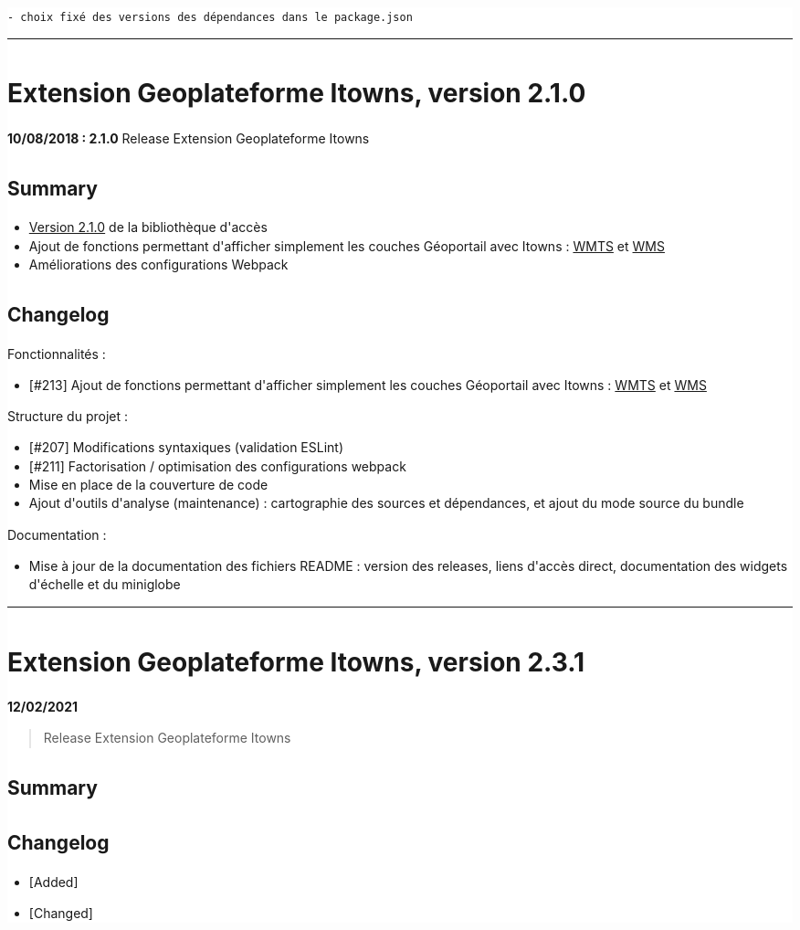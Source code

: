     - choix fixé des versions des dépendances dans le package.json

---

# Extension Geoplateforme Itowns, version 2.1.0

**10/08/2018 : 2.1.0** Release Extension Geoplateforme Itowns

## Summary

- [Version 2.1.0](https://github.com/IGNF/geoportal-access-lib/releases/tag/v2.1.0) de la bibliothèque d'accès
- Ajout de fonctions permettant d'afficher simplement les couches Géoportail avec Itowns : [WMTS](https://github.com/IGNF/geoportal-extensions/blob/master/README-itowns.md#affichage-des-couches-wmts-g%C3%A9oportail) et [WMS](https://github.com/IGNF/geoportal-extensions/blob/master/README-itowns.md#affichage-des-couches-wms-g%C3%A9oportail)
- Améliorations des configurations Webpack

## Changelog

Fonctionnalités :
* [#213] Ajout de fonctions permettant d'afficher simplement les couches Géoportail avec Itowns : [WMTS](https://github.com/IGNF/geoportal-extensions/blob/master/README-itowns.md#affichage-des-couches-wmts-g%C3%A9oportail) et [WMS](https://github.com/IGNF/geoportal-extensions/blob/master/README-itowns.md#affichage-des-couches-wms-g%C3%A9oportail)

Structure du projet :
* [#207] Modifications syntaxiques (validation ESLint)
* [#211] Factorisation / optimisation des configurations webpack
* Mise en place de la couverture de code
* Ajout d'outils d'analyse (maintenance) : cartographie des sources et dépendances, et ajout du mode source du bundle

Documentation :
* Mise à jour de la documentation des fichiers README : version des releases, liens d'accès direct, documentation des widgets d'échelle et du miniglobe

---
# Extension Geoplateforme Itowns, version 2.3.1

**12/02/2021**
> Release Extension Geoplateforme Itowns

## Summary

## Changelog

* [Added]

* [Changed]
